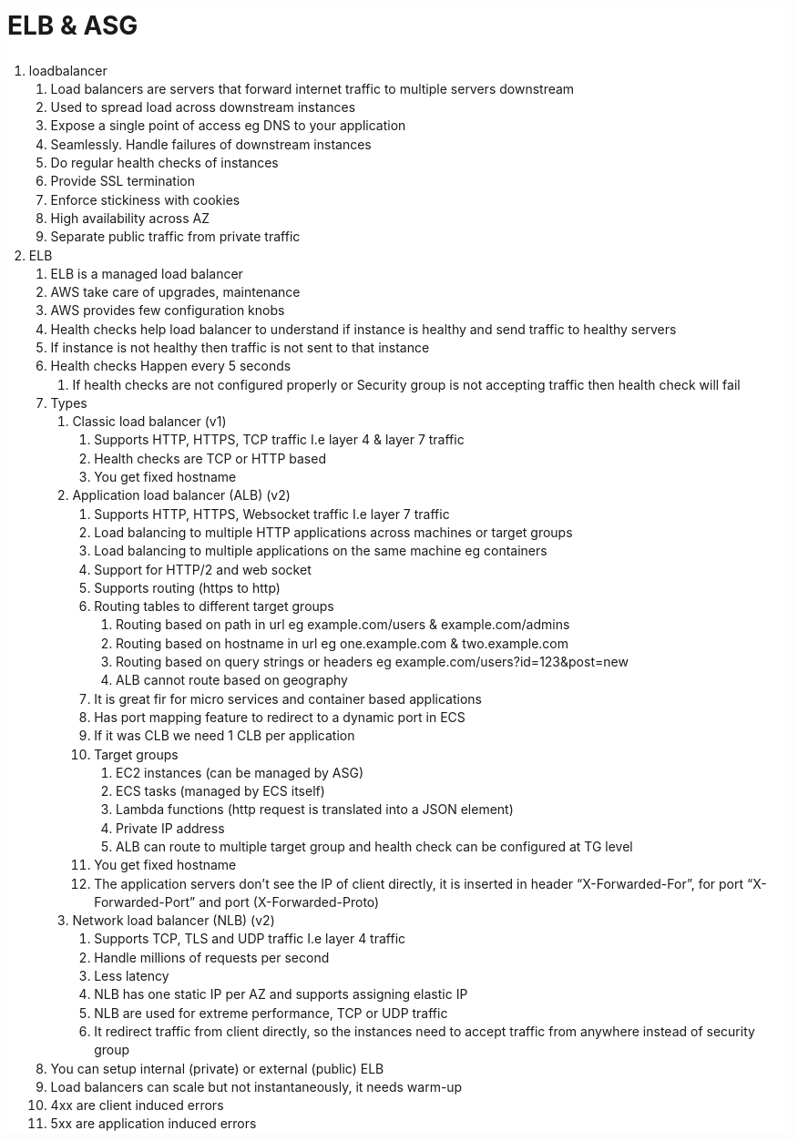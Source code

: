 # ELB & ASG

1. loadbalancer
    1. Load balancers are servers that forward internet traffic to multiple servers downstream
    2. Used to spread load across downstream instances
    3. Expose a single point of access eg DNS to your application
    4. Seamlessly. Handle failures of downstream instances
    5. Do regular health checks of instances
    6. Provide SSL termination
    7. Enforce stickiness with cookies
    8. High availability across AZ
    9. Separate public traffic from private traffic
2. ELB
    1. ELB is a managed load balancer
    2. AWS take care of upgrades, maintenance
    3. AWS provides few configuration knobs
    4. Health checks help load balancer to understand if instance is healthy and send traffic to healthy servers
    5. If instance is not healthy then traffic is not sent to that instance
    6. Health checks Happen every 5 seconds
        1. If health checks are not configured properly or Security group is not accepting traffic then health check will fail
    7. Types
        1. Classic load balancer (v1)
            1. Supports HTTP, HTTPS, TCP traffic I.e layer 4 & layer 7 traffic
            2. Health checks are TCP or HTTP based
            3. You get fixed hostname
        2. Application load balancer (ALB) (v2)
            1. Supports HTTP, HTTPS,  Websocket traffic I.e layer 7 traffic
            2. Load balancing to multiple HTTP applications across machines or target groups
            3. Load balancing to multiple applications on the same machine eg containers
            4. Support for HTTP/2 and web socket
            5. Supports routing (https to http)
            6. Routing tables to different target groups
                1. Routing based on path in url eg example.com/users & example.com/admins
                2. Routing based on hostname in url eg one.example.com & two.example.com
                3. Routing based on query strings or headers eg example.com/users?id=123&post=new
                4. ALB cannot route based on geography
            7. It is great fir for micro services and container based applications
            8. Has port mapping feature to redirect to a dynamic port in ECS
            9. If it was CLB we need 1 CLB per application
            10. Target groups
                1. EC2 instances (can be managed by ASG)
                2. ECS tasks (managed by ECS itself)
                3. Lambda functions (http request is translated into a JSON element)
                4. Private IP address
                5. ALB can route to multiple target group and health check can be configured at TG level
            11. You get fixed hostname
            12. The application servers don’t see the IP of client directly, it is inserted in header “X-Forwarded-For”, for port “X-Forwarded-Port” and port (X-Forwarded-Proto)
        3. Network load balancer (NLB) (v2)
            1. Supports TCP, TLS and UDP traffic I.e layer 4 traffic
            2. Handle millions of requests per second
            3. Less latency
            4. NLB has one static IP per AZ and supports assigning elastic IP
            5. NLB are used for extreme performance, TCP or UDP traffic
            6. It redirect traffic from client directly, so the instances need to accept traffic from anywhere instead of security group
    8. You can setup internal (private) or external (public) ELB
    9. Load balancers can scale but not instantaneously, it needs warm-up
    10. 4xx are client induced errors
    11. 5xx are application induced errors